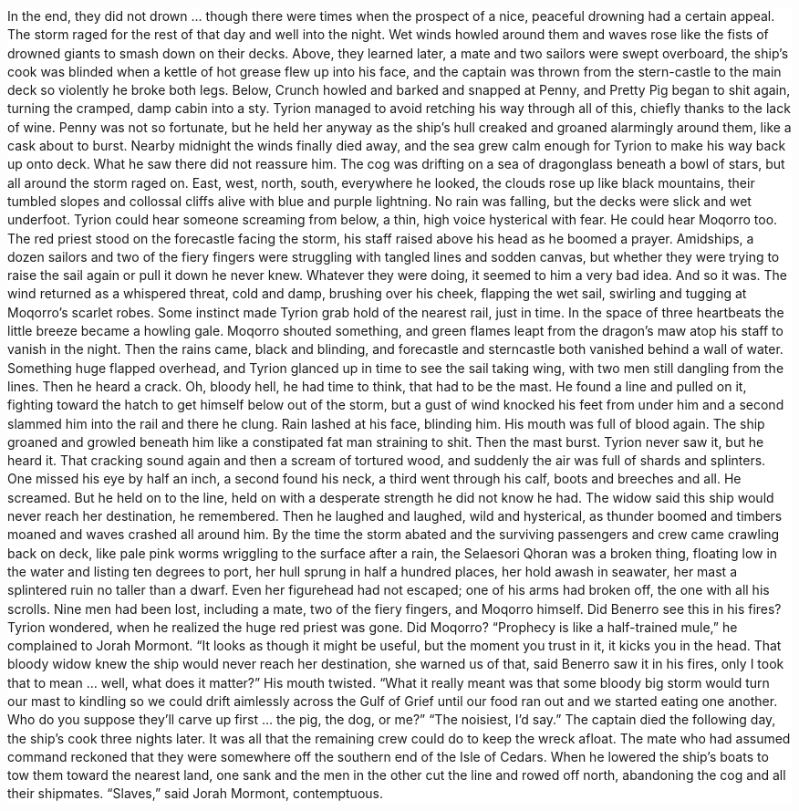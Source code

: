 In the end, they did not drown … though there were times when the prospect of a nice, peaceful drowning had a certain appeal. The storm raged for the rest of that day and well into the night. Wet winds howled around them and waves rose like the fists of drowned giants to smash down on their decks. Above, they learned later, a mate and two sailors were swept overboard, the ship’s cook was blinded when a kettle of hot grease flew up into his face, and the captain was thrown from the stern-castle to the main deck so violently he broke both legs. Below, Crunch howled and barked and snapped at Penny, and Pretty Pig began to shit again, turning the cramped, damp cabin into a sty. Tyrion managed to avoid retching his way through all of this, chiefly thanks to the lack of wine. Penny was not so fortunate, but he held her anyway as the ship’s hull creaked and groaned alarmingly around them, like a cask about to burst.
Nearby midnight the winds finally died away, and the sea grew calm enough for Tyrion to make his way back up onto deck. What he saw there did not reassure him. The cog was drifting on a sea of dragonglass beneath a bowl of stars, but all around the storm raged on. East, west, north, south, everywhere he looked, the clouds rose up like black mountains, their tumbled slopes and collossal cliffs alive with blue and purple lightning. No rain was falling, but the decks were slick and wet underfoot.
Tyrion could hear someone screaming from below, a thin, high voice hysterical with fear. He could hear Moqorro too. The red priest stood on the forecastle facing the storm, his staff raised above his head as he boomed a prayer. Amidships, a dozen sailors and two of the fiery fingers were struggling with tangled lines and sodden canvas, but whether they were trying to raise the sail again or pull it down he never knew. Whatever they were doing, it seemed to him a very bad idea. And so it was.
The wind returned as a whispered threat, cold and damp, brushing over his cheek, flapping the wet sail, swirling and tugging at Moqorro’s scarlet robes. Some instinct made Tyrion grab hold of the nearest rail, just in time.
In the space of three heartbeats the little breeze became a howling gale.
Moqorro shouted something, and green flames leapt from the dragon’s maw atop his staff to vanish in the night. Then the rains came, black and blinding, and forecastle and sterncastle both vanished behind a wall of water. Something huge flapped overhead, and Tyrion glanced up in time to see the sail taking wing, with two men still dangling from the lines. Then he heard a crack. Oh, bloody hell, he had time to think, that had to be the mast.
He found a line and pulled on it, fighting toward the hatch to get himself below out of the storm, but a gust of wind knocked his feet from under him and a second slammed him into the rail and there he clung. Rain lashed at his face, blinding him. His mouth was full of blood again. The ship groaned and growled beneath him like a constipated fat man straining to shit.
Then the mast burst.
Tyrion never saw it, but he heard it. That cracking sound again and then a scream of tortured wood, and suddenly the air was full of shards and splinters. One missed his eye by half an inch, a second found his neck, a third went through his calf, boots and breeches and all. He screamed. But he held on to the line, held on with a desperate strength he did not know he had. The widow said this ship would never reach her destination, he remembered. Then he laughed and laughed, wild and hysterical, as thunder boomed and timbers moaned and waves crashed all around him.
By the time the storm abated and the surviving passengers and crew came crawling back on deck, like pale pink worms wriggling to the surface after a rain, the Selaesori Qhoran was a broken thing, floating low in the water and listing ten degrees to port, her hull sprung in half a hundred places, her hold awash in seawater, her mast a splintered ruin no taller than a dwarf. Even her figurehead had not escaped; one of his arms had broken off, the one with all his scrolls. Nine men had been lost, including a mate, two of the fiery fingers, and Moqorro himself.
Did Benerro see this in his fires? Tyrion wondered, when he realized the huge red priest was gone. Did Moqorro? “Prophecy is like a half-trained mule,” he complained to Jorah Mormont.
“It looks as though it might be useful, but the moment you trust in it, it kicks you in the head. That bloody widow knew the ship would never reach her destination, she warned us of that, said Benerro saw it in his fires, only I took that to mean … well, what does it matter?” His mouth twisted. “What it really meant was that some bloody big storm would turn our mast to kindling so we could drift aimlessly across the Gulf of Grief until our food ran out and we started eating one another. Who do you suppose they’ll carve up first … the pig, the dog, or me?”
“The noisiest, I’d say.”
The captain died the following day, the ship’s cook three nights later. It was all that the remaining crew could do to keep the wreck afloat. The mate who had assumed command reckoned that they were somewhere off the southern end of the Isle of Cedars. When he lowered the ship’s boats to tow them toward the nearest land, one sank and the men in the other cut the line and rowed off north, abandoning the cog and all their shipmates.
“Slaves,” said Jorah Mormont, contemptuous.